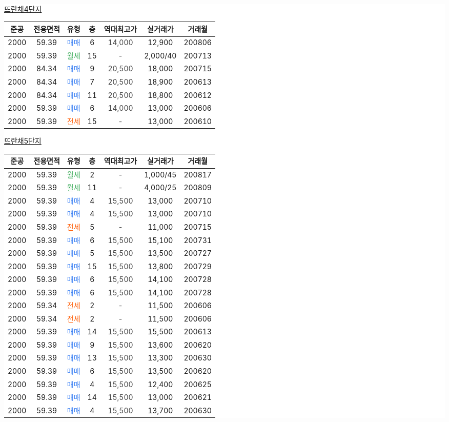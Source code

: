 [뜨란채4단지](https://search.naver.com/search.naver?query=%EC%A0%84%EB%9D%BC%EB%B6%81%EB%8F%84+%EC%A0%84%EC%A3%BC%EC%8B%9C+%EC%99%84%EC%82%B0%EA%B5%AC+%EC%82%BC%EC%B2%9C%EB%8F%991%EA%B0%80+%EB%9C%A8%EB%9E%80%EC%B1%844%EB%8B%A8%EC%A7%80)

|준공|전용면적|유형|층|역대최고가|실거래가|거래월|
|:---:|:---:|:---:|:---:|:---:|:---:|:---:|
|2000|59.39|<span style="color:#4285f3">매매</span>|6|<span style="color:#444444">14,000</span>|12,900|200806|
|2000|59.39|<span style="color:#34a853">월세</span>|15|<span style="color:#444444">-</span>|2,000/40|200713|
|2000|84.34|<span style="color:#4285f3">매매</span>|9|<span style="color:#444444">20,500</span>|18,000|200715|
|2000|84.34|<span style="color:#4285f3">매매</span>|7|<span style="color:#444444">20,500</span>|18,900|200613|
|2000|84.34|<span style="color:#4285f3">매매</span>|11|<span style="color:#444444">20,500</span>|18,800|200612|
|2000|59.39|<span style="color:#4285f3">매매</span>|6|<span style="color:#444444">14,000</span>|13,000|200606|
|2000|59.39|<span style="color:#ff5a00">전세</span>|15|<span style="color:#444444">-</span>|13,000|200610|

[뜨란채5단지](https://search.naver.com/search.naver?query=%EC%A0%84%EB%9D%BC%EB%B6%81%EB%8F%84+%EC%A0%84%EC%A3%BC%EC%8B%9C+%EC%99%84%EC%82%B0%EA%B5%AC+%EC%82%BC%EC%B2%9C%EB%8F%991%EA%B0%80+%EB%9C%A8%EB%9E%80%EC%B1%845%EB%8B%A8%EC%A7%80)

|준공|전용면적|유형|층|역대최고가|실거래가|거래월|
|:---:|:---:|:---:|:---:|:---:|:---:|:---:|
|2000|59.39|<span style="color:#34a853">월세</span>|2|<span style="color:#444444">-</span>|1,000/45|200817|
|2000|59.39|<span style="color:#34a853">월세</span>|11|<span style="color:#444444">-</span>|4,000/25|200809|
|2000|59.39|<span style="color:#4285f3">매매</span>|4|<span style="color:#444444">15,500</span>|13,000|200710|
|2000|59.39|<span style="color:#4285f3">매매</span>|4|<span style="color:#444444">15,500</span>|13,000|200710|
|2000|59.39|<span style="color:#ff5a00">전세</span>|5|<span style="color:#444444">-</span>|11,000|200715|
|2000|59.39|<span style="color:#4285f3">매매</span>|6|<span style="color:#444444">15,500</span>|15,100|200731|
|2000|59.39|<span style="color:#4285f3">매매</span>|5|<span style="color:#444444">15,500</span>|13,500|200727|
|2000|59.39|<span style="color:#4285f3">매매</span>|15|<span style="color:#444444">15,500</span>|13,800|200729|
|2000|59.39|<span style="color:#4285f3">매매</span>|6|<span style="color:#444444">15,500</span>|14,100|200728|
|2000|59.39|<span style="color:#4285f3">매매</span>|6|<span style="color:#444444">15,500</span>|14,100|200728|
|2000|59.34|<span style="color:#ff5a00">전세</span>|2|<span style="color:#444444">-</span>|11,500|200606|
|2000|59.34|<span style="color:#ff5a00">전세</span>|2|<span style="color:#444444">-</span>|11,500|200606|
|2000|59.39|<span style="color:#4285f3">매매</span>|14|<span style="color:#444444">15,500</span>|15,500|200613|
|2000|59.39|<span style="color:#4285f3">매매</span>|9|<span style="color:#444444">15,500</span>|13,600|200620|
|2000|59.39|<span style="color:#4285f3">매매</span>|13|<span style="color:#444444">15,500</span>|13,300|200630|
|2000|59.39|<span style="color:#4285f3">매매</span>|6|<span style="color:#444444">15,500</span>|13,500|200620|
|2000|59.39|<span style="color:#4285f3">매매</span>|4|<span style="color:#444444">15,500</span>|12,400|200625|
|2000|59.39|<span style="color:#4285f3">매매</span>|14|<span style="color:#444444">15,500</span>|13,000|200621|
|2000|59.39|<span style="color:#4285f3">매매</span>|4|<span style="color:#444444">15,500</span>|13,700|200630|

